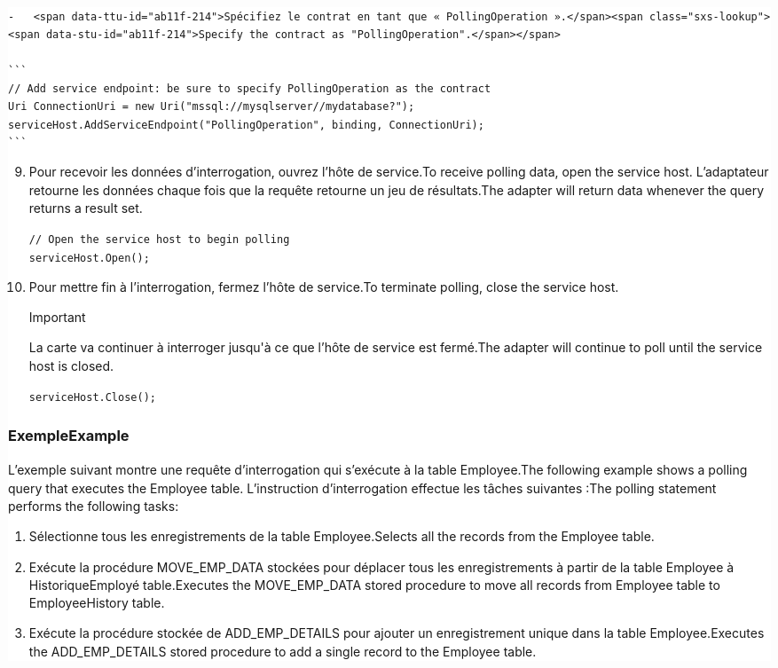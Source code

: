     -   <span data-ttu-id="ab11f-214">Spécifiez le contrat en tant que « PollingOperation ».</span><span class="sxs-lookup"><span data-stu-id="ab11f-214">Specify the contract as "PollingOperation".</span></span>  
  
    ```  
    // Add service endpoint: be sure to specify PollingOperation as the contract  
    Uri ConnectionUri = new Uri("mssql://mysqlserver//mydatabase?");  
    serviceHost.AddServiceEndpoint("PollingOperation", binding, ConnectionUri);  
    ```  
  
9. <span data-ttu-id="ab11f-215">Pour recevoir les données d’interrogation, ouvrez l’hôte de service.</span><span class="sxs-lookup"><span data-stu-id="ab11f-215">To receive polling data, open the service host.</span></span> <span data-ttu-id="ab11f-216">L’adaptateur retourne les données chaque fois que la requête retourne un jeu de résultats.</span><span class="sxs-lookup"><span data-stu-id="ab11f-216">The adapter will return data whenever the query returns a result set.</span></span>  
  
    ```  
    // Open the service host to begin polling  
    serviceHost.Open();  
    ```  
  
10. <span data-ttu-id="ab11f-217">Pour mettre fin à l’interrogation, fermez l’hôte de service.</span><span class="sxs-lookup"><span data-stu-id="ab11f-217">To terminate polling, close the service host.</span></span>  
  
    > [!IMPORTANT]
    >  <span data-ttu-id="ab11f-218">La carte va continuer à interroger jusqu'à ce que l’hôte de service est fermé.</span><span class="sxs-lookup"><span data-stu-id="ab11f-218">The adapter will continue to poll until the service host is closed.</span></span>  
  
    ```  
    serviceHost.Close();  
    ```  
  
### <a name="example"></a><span data-ttu-id="ab11f-219">Exemple</span><span class="sxs-lookup"><span data-stu-id="ab11f-219">Example</span></span>  
 <span data-ttu-id="ab11f-220">L’exemple suivant montre une requête d’interrogation qui s’exécute à la table Employee.</span><span class="sxs-lookup"><span data-stu-id="ab11f-220">The following example shows a polling query that executes the Employee table.</span></span> <span data-ttu-id="ab11f-221">L’instruction d’interrogation effectue les tâches suivantes :</span><span class="sxs-lookup"><span data-stu-id="ab11f-221">The polling statement performs the following tasks:</span></span>  
  
1.  <span data-ttu-id="ab11f-222">Sélectionne tous les enregistrements de la table Employee.</span><span class="sxs-lookup"><span data-stu-id="ab11f-222">Selects all the records from the Employee table.</span></span>  
  
2.  <span data-ttu-id="ab11f-223">Exécute la procédure MOVE_EMP_DATA stockées pour déplacer tous les enregistrements à partir de la table Employee à HistoriqueEmployé table.</span><span class="sxs-lookup"><span data-stu-id="ab11f-223">Executes the MOVE_EMP_DATA stored procedure to move all records from Employee table to EmployeeHistory table.</span></span>  
  
3.  <span data-ttu-id="ab11f-224">Exécute la procédure stockée de ADD_EMP_DETAILS pour ajouter un enregistrement unique dans la table Employee.</span><span class="sxs-lookup"><span data-stu-id="ab11f-224">Executes the ADD_EMP_DETAILS stored procedure to add a single record to the Employee table.</span></span>  
  